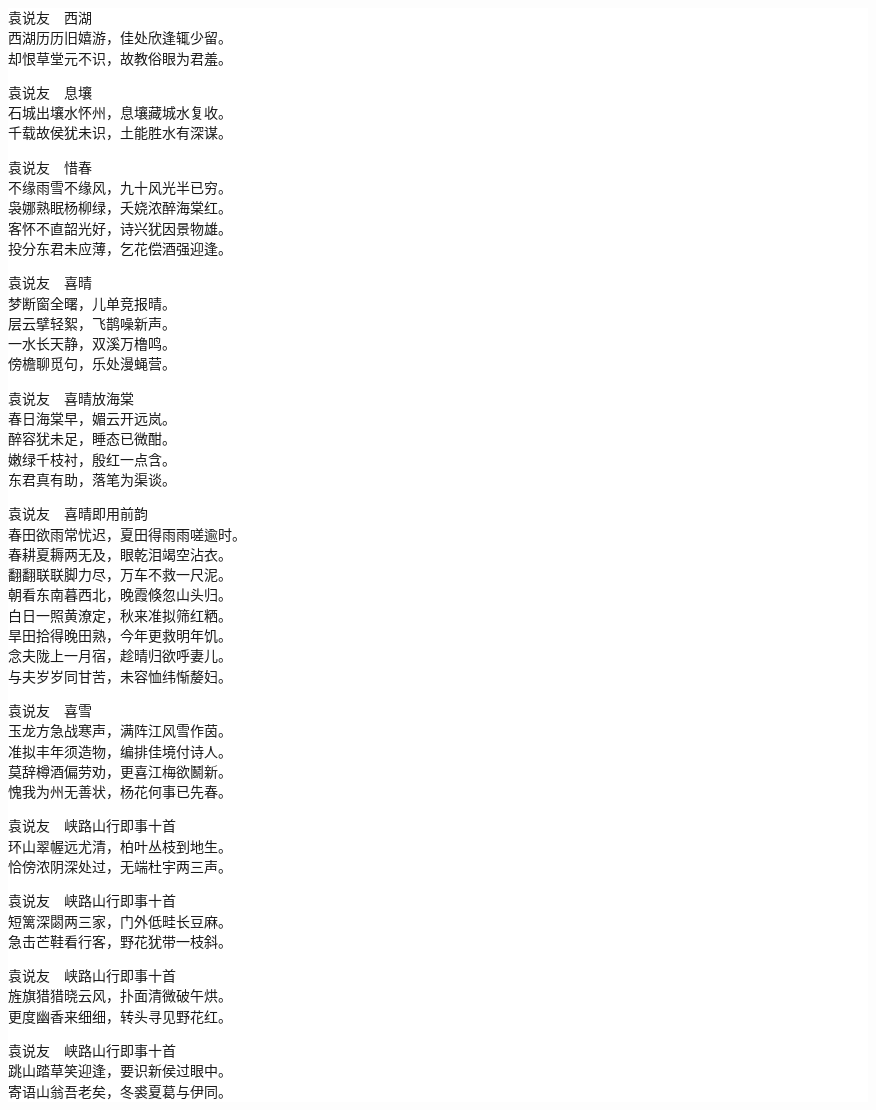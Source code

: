 袁说友　西湖  
西湖历历旧嬉游，佳处欣逢辄少留。  
却恨草堂元不识，故教俗眼为君羞。  

袁说友　息壤  
石城出壤水怀州，息壤藏城水复收。  
千载故侯犹未识，土能胜水有深谋。  

袁说友　惜春  
不缘雨雪不缘风，九十风光半已穷。  
袅娜熟眠杨柳绿，夭娆浓醉海棠红。  
客怀不直韶光好，诗兴犹因景物雄。  
投分东君未应薄，乞花偿酒强迎逢。  

袁说友　喜晴  
梦断窗全曙，儿单竞报晴。  
层云擘轻絮，飞鹊噪新声。  
一水长天静，双溪万橹鸣。  
傍檐聊觅句，乐处漫蝇营。  

袁说友　喜晴放海棠  
春日海棠早，媚云开远岚。  
醉容犹未足，睡态已微酣。  
嫩绿千枝衬，殷红一点含。  
东君真有助，落笔为渠谈。  

袁说友　喜晴即用前韵  
春田欲雨常忧迟，夏田得雨雨嗟逾时。  
春耕夏耨两无及，眼乾泪竭空沾衣。  
翻翻联联脚力尽，万车不救一尺泥。  
朝看东南暮西北，晚霞倏忽山头归。  
白日一照黄潦定，秋来准拟筛红粞。  
旱田拾得晚田熟，今年更救明年饥。  
念夫陇上一月宿，趁晴归欲呼妻儿。  
与夫岁岁同甘苦，未容恤纬惭嫠妇。  

袁说友　喜雪  
玉龙方急战寒声，满阵江风雪作茵。  
准拟丰年须造物，编排佳境付诗人。  
莫辞樽酒偏劳劝，更喜江梅欲鬭新。  
愧我为州无善状，杨花何事已先春。  

袁说友　峡路山行即事十首  
环山翠幄远尤清，柏叶丛枝到地生。  
恰傍浓阴深处过，无端杜宇两三声。  

袁说友　峡路山行即事十首  
短篱深閟两三家，门外低畦长豆麻。  
急击芒鞋看行客，野花犹带一枝斜。  

袁说友　峡路山行即事十首  
旌旗猎猎晓云风，扑面清微破午烘。  
更度幽香来细细，转头寻见野花红。  

袁说友　峡路山行即事十首  
跳山踏草笑迎逢，要识新侯过眼中。  
寄语山翁吾老矣，冬裘夏葛与伊同。  
